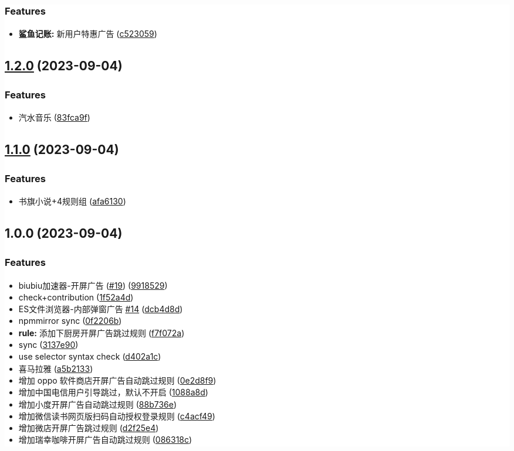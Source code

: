 
### Features

* **鲨鱼记账:** 新用户特惠广告 ([c523059](https://github.com/gkd-kit/subscription/commit/c523059a9d0b313634a81b5833f8f6a73b0eb0c8))

## [1.2.0](https://github.com/gkd-kit/subscription/compare/v1.1.0...v1.2.0) (2023-09-04)


### Features

* 汽水音乐 ([83fca9f](https://github.com/gkd-kit/subscription/commit/83fca9fbc7d28860c4796de4ed29bc2567bbe834))

## [1.1.0](https://github.com/gkd-kit/subscription/compare/v1.0.0...v1.1.0) (2023-09-04)


### Features

* 书旗小说+4规则组 ([afa6130](https://github.com/gkd-kit/subscription/commit/afa6130203914bbe9cdf35056c029194db398447))

## 1.0.0 (2023-09-04)


### Features

* biubiu加速器-开屏广告 ([#19](https://github.com/gkd-kit/subscription/issues/19)) ([9918529](https://github.com/gkd-kit/subscription/commit/99185294dc49d5614c32ec247d1af724998163be))
* check+contribution ([1f52a4d](https://github.com/gkd-kit/subscription/commit/1f52a4d25e86b9e228b2a8b3100cc172afeed13c))
* ES文件浏览器-内部弹窗广告 [#14](https://github.com/gkd-kit/subscription/issues/14) ([dcb4d8d](https://github.com/gkd-kit/subscription/commit/dcb4d8dfcd0c64f83e6aff58ac9ab6a03a9aec94))
* npmmirror sync ([0f2206b](https://github.com/gkd-kit/subscription/commit/0f2206bbe44aa6aec7c8d5b7e7564331e850b3ef))
* **rule:** 添加下厨房开屏广告跳过规则 ([f7f072a](https://github.com/gkd-kit/subscription/commit/f7f072a627dedfb2ab82dcac3070ddace34f0035))
* sync ([3137e90](https://github.com/gkd-kit/subscription/commit/3137e903cac019ec6a8d7c5256f98c73cdea0f4d))
* use selector syntax check ([d402a1c](https://github.com/gkd-kit/subscription/commit/d402a1c96aa2651b30bdb0e6dd7e074e84f9cd56))
* 喜马拉雅 ([a5b2133](https://github.com/gkd-kit/subscription/commit/a5b21332e2a4c011dbbb0726c1d975c595e1818b))
* 增加 oppo 软件商店开屏广告自动跳过规则 ([0e2d8f9](https://github.com/gkd-kit/subscription/commit/0e2d8f9b270656f4bcc789ac3e5818ccf27e63e9))
* 增加中国电信用户引导跳过，默认不开启 ([1088a8d](https://github.com/gkd-kit/subscription/commit/1088a8dfbb23b2add03a03a467f0ce583d8fa33c))
* 增加小度开屏广告自动跳过规则 ([88b736e](https://github.com/gkd-kit/subscription/commit/88b736e3a1c9cfcfefa36b475ed5cdd778780250))
* 增加微信读书网页版扫码自动授权登录规则 ([c4acf49](https://github.com/gkd-kit/subscription/commit/c4acf49634a13dd800d2d9cdf8950d90ee52d700))
* 增加微店开屏广告跳过规则 ([d2f25e4](https://github.com/gkd-kit/subscription/commit/d2f25e4f52c860228acb3f30f572745078f5409b))
* 增加瑞幸咖啡开屏广告自动跳过规则 ([086318c](https://github.com/gkd-kit/subscription/commit/086318cf93c07ab786f3a7763cd02813a2e49eb8))
